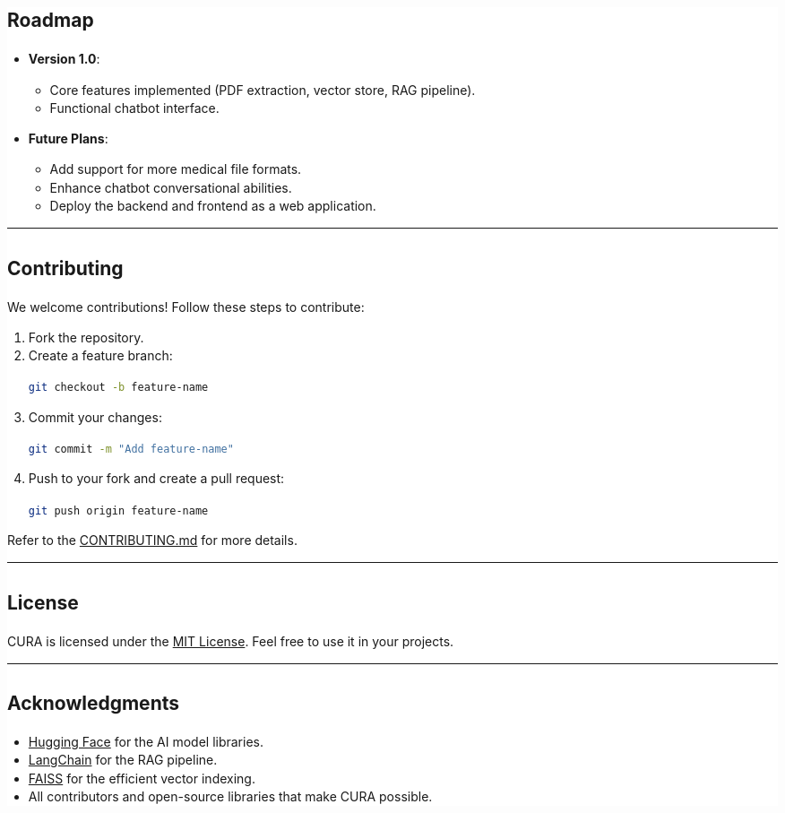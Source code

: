 
## Roadmap

- **Version 1.0**:
  - Core features implemented (PDF extraction, vector store, RAG pipeline).
  - Functional chatbot interface.

- **Future Plans**:
  - Add support for more medical file formats.
  - Enhance chatbot conversational abilities.
  - Deploy the backend and frontend as a web application.

---

## Contributing

We welcome contributions! Follow these steps to contribute:

1. Fork the repository.
2. Create a feature branch:
   ```bash
   git checkout -b feature-name
   ```
3. Commit your changes:
   ```bash
   git commit -m "Add feature-name"
   ```
4. Push to your fork and create a pull request:
   ```bash
   git push origin feature-name
   ```

Refer to the [CONTRIBUTING.md](CONTRIBUTING.md) for more details.

---

## License

CURA is licensed under the [MIT License](LICENSE). Feel free to use it in your projects.

---

## Acknowledgments

- [Hugging Face](https://huggingface.co/) for the AI model libraries.
- [LangChain](https://langchain.com/) for the RAG pipeline.
- [FAISS](https://faiss.ai/) for the efficient vector indexing.
- All contributors and open-source libraries that make CURA possible.
